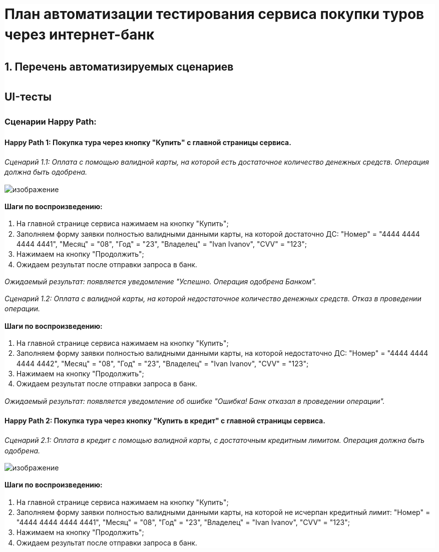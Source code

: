 # План автоматизации тестирования сервиса покупки туров через интернет-банк

## 1. Перечень автоматизируемых сценариев

## UI-тесты

### Cценарии Happy Path:

#### Happy Path 1: Покупка тура через кнопку "Купить" с главной страницы сервиса.
<em>Cценарий 1.1: Оплата с помощью валидной карты, на которой есть достаточное количество денежных средств. Операция должна быть одобрена.</em>

![изображение](https://user-images.githubusercontent.com/93249349/235319378-f494d427-b09a-43ae-ae8a-484a1480c463.png)

**Шаги по воспроизведению:**
1. На главной странице сервиса нажимаем на кнопку "Купить";
2. Заполняем форму заявки полностью валидными данными карты, на которой достаточно ДС: "Номер" = "4444 4444 4444 4441", "Месяц" = "08", 
"Год" = "23", "Владелец" = "Ivan Ivanov", "CVV" = "123";
3. Нажимаем на кнопку "Продолжить";
4. Ожидаем результат после отправки запроса в банк.

<em>Ожидаемый результат: появляется уведомление "Успешно. Операция одобрена Банком".</em>

<em>Cценарий 1.2: Оплата с валидной карты, на которой недостаточное количество денежных средств. Отказ в проведении операции.</em>

**Шаги по воспроизведению:**
1. На главной странице сервиса нажимаем на кнопку "Купить";
2. Заполняем форму заявки полностью валидными данными карты, на которой недостаточно ДС: "Номер" = "4444 4444 4444 4442", "Месяц" = "08", 
"Год" = "23", "Владелец" = "Ivan Ivanov", "CVV" = "123";
3. Нажимаем на кнопку "Продолжить";
4. Ожидаем результат после отправки запроса в банк.

<em>Ожидаемый результат: появляется уведомление об ошибке "Ошибка! Банк отказал в проведении операции".</em>

#### Happy Path 2: Покупка тура через кнопку "Купить в кредит" с главной страницы сервиса.
<em>Cценарий 2.1: Оплата в кредит с помощью валидной карты, с достаточным кредитным лимитом. Операция должна быть одобрена.</em>

![изображение](https://user-images.githubusercontent.com/93249349/235319454-f0b8f364-9427-4ba9-92e1-8b44f6d18f9c.png)

**Шаги по воспроизведению:**
1. На главной странице сервиса нажимаем на кнопку "Купить";
2. Заполняем форму заявки полностью валидными данными карты, на которой не исчерпан кредитный лимит: "Номер" = "4444 4444 4444 4441", "Месяц" = "08", 
"Год" = "23", "Владелец" = "Ivan Ivanov", "CVV" = "123";
3. Нажимаем на кнопку "Продолжить";
4. Ожидаем результат после отправки запроса в банк.
